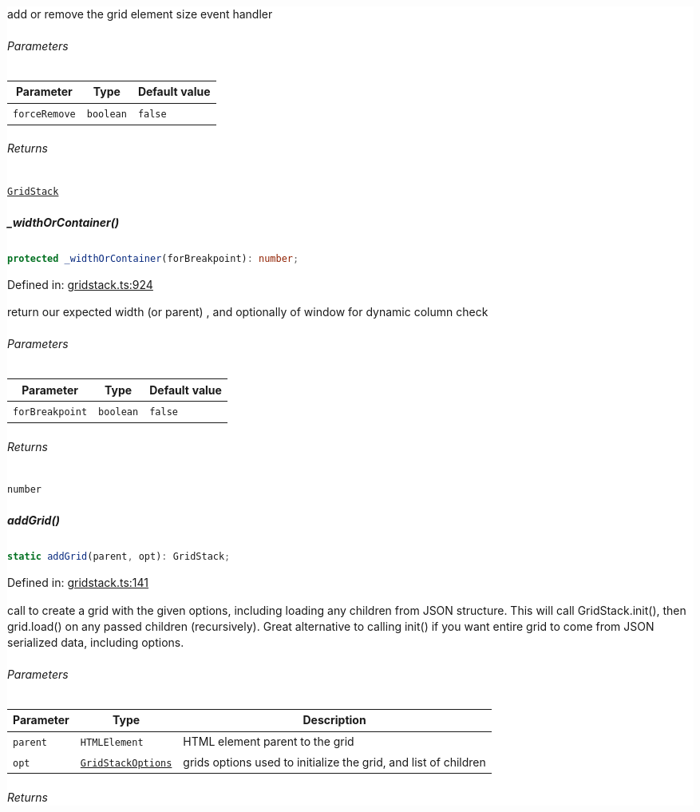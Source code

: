 add or remove the grid element size event handler

###### Parameters

| Parameter | Type | Default value |
| ------ | ------ | ------ |
| `forceRemove` | `boolean` | `false` |

###### Returns

[`GridStack`](#gridstack-1)

##### \_widthOrContainer()

```ts
protected _widthOrContainer(forBreakpoint): number;
```

Defined in: [gridstack.ts:924](https://github.com/adumesny/gridstack.js/blob/master/src/gridstack.ts#L924)

return our expected width (or parent) , and optionally of window for dynamic column check

###### Parameters

| Parameter | Type | Default value |
| ------ | ------ | ------ |
| `forBreakpoint` | `boolean` | `false` |

###### Returns

`number`

##### addGrid()

```ts
static addGrid(parent, opt): GridStack;
```

Defined in: [gridstack.ts:141](https://github.com/adumesny/gridstack.js/blob/master/src/gridstack.ts#L141)

call to create a grid with the given options, including loading any children from JSON structure. This will call GridStack.init(), then
grid.load() on any passed children (recursively). Great alternative to calling init() if you want entire grid to come from
JSON serialized data, including options.

###### Parameters

| Parameter | Type | Description |
| ------ | ------ | ------ |
| `parent` | `HTMLElement` | HTML element parent to the grid |
| `opt` | [`GridStackOptions`](#gridstackoptions) | grids options used to initialize the grid, and list of children |

###### Returns
